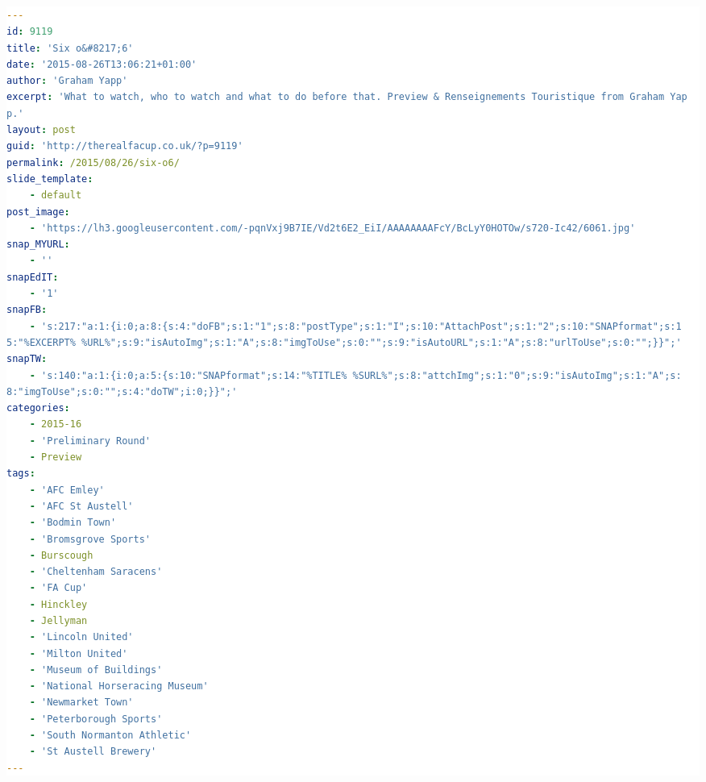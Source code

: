 ```yaml
---
id: 9119
title: 'Six o&#8217;6'
date: '2015-08-26T13:06:21+01:00'
author: 'Graham Yapp'
excerpt: 'What to watch, who to watch and what to do before that. Preview & Renseignements Touristique from Graham Yapp.'
layout: post
guid: 'http://therealfacup.co.uk/?p=9119'
permalink: /2015/08/26/six-o6/
slide_template:
    - default
post_image:
    - 'https://lh3.googleusercontent.com/-pqnVxj9B7IE/Vd2t6E2_EiI/AAAAAAAAFcY/BcLyY0HOTOw/s720-Ic42/6061.jpg'
snap_MYURL:
    - ''
snapEdIT:
    - '1'
snapFB:
    - 's:217:"a:1:{i:0;a:8:{s:4:"doFB";s:1:"1";s:8:"postType";s:1:"I";s:10:"AttachPost";s:1:"2";s:10:"SNAPformat";s:15:"%EXCERPT% %URL%";s:9:"isAutoImg";s:1:"A";s:8:"imgToUse";s:0:"";s:9:"isAutoURL";s:1:"A";s:8:"urlToUse";s:0:"";}}";'
snapTW:
    - 's:140:"a:1:{i:0;a:5:{s:10:"SNAPformat";s:14:"%TITLE% %SURL%";s:8:"attchImg";s:1:"0";s:9:"isAutoImg";s:1:"A";s:8:"imgToUse";s:0:"";s:4:"doTW";i:0;}}";'
categories:
    - 2015-16
    - 'Preliminary Round'
    - Preview
tags:
    - 'AFC Emley'
    - 'AFC St Austell'
    - 'Bodmin Town'
    - 'Bromsgrove Sports'
    - Burscough
    - 'Cheltenham Saracens'
    - 'FA Cup'
    - Hinckley
    - Jellyman
    - 'Lincoln United'
    - 'Milton United'
    - 'Museum of Buildings'
    - 'National Horseracing Museum'
    - 'Newmarket Town'
    - 'Peterborough Sports'
    - 'South Normanton Athletic'
    - 'St Austell Brewery'
---
```
